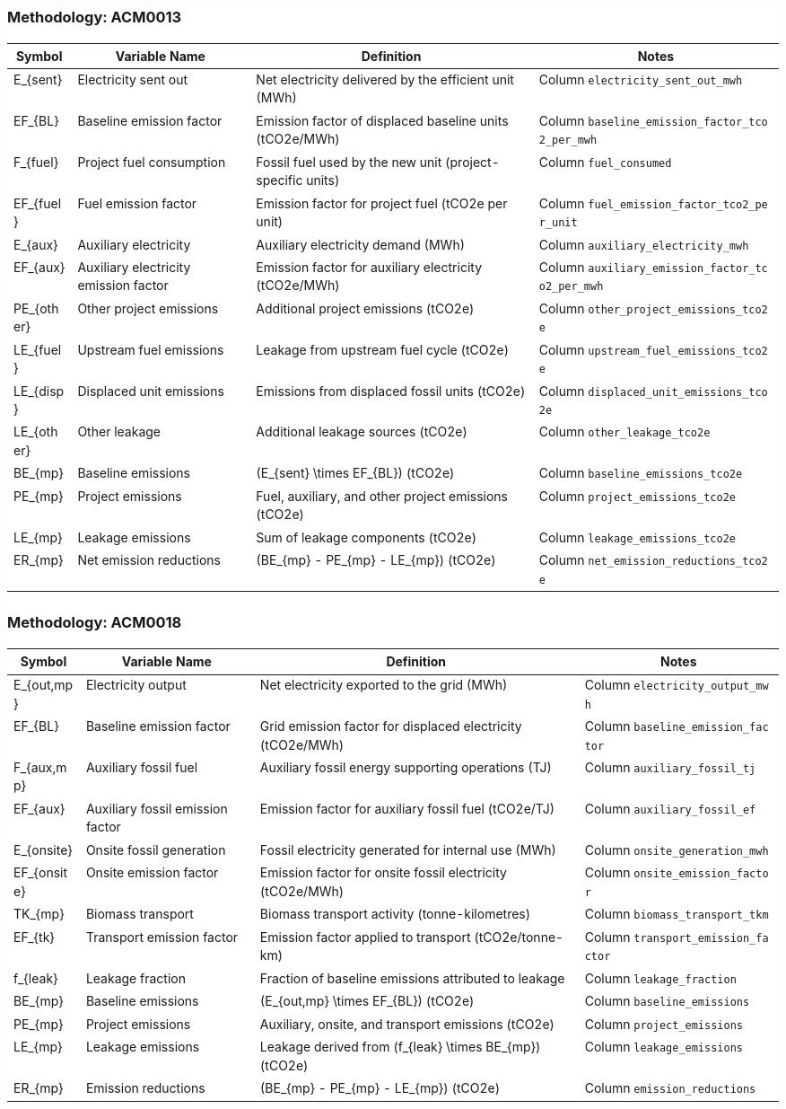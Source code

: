 ### Methodology: ACM0013

| Symbol | Variable Name | Definition | Notes |
|--------|---------------|------------|-------|
| E_{sent} | Electricity sent out | Net electricity delivered by the efficient unit (MWh) | Column `electricity_sent_out_mwh` |
| EF_{BL} | Baseline emission factor | Emission factor of displaced baseline units (tCO2e/MWh) | Column `baseline_emission_factor_tco2_per_mwh` |
| F_{fuel} | Project fuel consumption | Fossil fuel used by the new unit (project-specific units) | Column `fuel_consumed` |
| EF_{fuel} | Fuel emission factor | Emission factor for project fuel (tCO2e per unit) | Column `fuel_emission_factor_tco2_per_unit` |
| E_{aux} | Auxiliary electricity | Auxiliary electricity demand (MWh) | Column `auxiliary_electricity_mwh` |
| EF_{aux} | Auxiliary electricity emission factor | Emission factor for auxiliary electricity (tCO2e/MWh) | Column `auxiliary_emission_factor_tco2_per_mwh` |
| PE_{other} | Other project emissions | Additional project emissions (tCO2e) | Column `other_project_emissions_tco2e` |
| LE_{fuel} | Upstream fuel emissions | Leakage from upstream fuel cycle (tCO2e) | Column `upstream_fuel_emissions_tco2e` |
| LE_{disp} | Displaced unit emissions | Emissions from displaced fossil units (tCO2e) | Column `displaced_unit_emissions_tco2e` |
| LE_{other} | Other leakage | Additional leakage sources (tCO2e) | Column `other_leakage_tco2e` |
| BE_{mp} | Baseline emissions | \(E_{sent} \times EF_{BL}\) (tCO2e) | Column `baseline_emissions_tco2e` |
| PE_{mp} | Project emissions | Fuel, auxiliary, and other project emissions (tCO2e) | Column `project_emissions_tco2e` |
| LE_{mp} | Leakage emissions | Sum of leakage components (tCO2e) | Column `leakage_emissions_tco2e` |
| ER_{mp} | Net emission reductions | \(BE_{mp} - PE_{mp} - LE_{mp}\) (tCO2e) | Column `net_emission_reductions_tco2e` |

### Methodology: ACM0018

| Symbol | Variable Name | Definition | Notes |
|--------|---------------|------------|-------|
| E_{out,mp} | Electricity output | Net electricity exported to the grid (MWh) | Column `electricity_output_mwh` |
| EF_{BL} | Baseline emission factor | Grid emission factor for displaced electricity (tCO2e/MWh) | Column `baseline_emission_factor` |
| F_{aux,mp} | Auxiliary fossil fuel | Auxiliary fossil energy supporting operations (TJ) | Column `auxiliary_fossil_tj` |
| EF_{aux} | Auxiliary fossil emission factor | Emission factor for auxiliary fossil fuel (tCO2e/TJ) | Column `auxiliary_fossil_ef` |
| E_{onsite} | Onsite fossil generation | Fossil electricity generated for internal use (MWh) | Column `onsite_generation_mwh` |
| EF_{onsite} | Onsite emission factor | Emission factor for onsite fossil electricity (tCO2e/MWh) | Column `onsite_emission_factor` |
| TK_{mp} | Biomass transport | Biomass transport activity (tonne-kilometres) | Column `biomass_transport_tkm` |
| EF_{tk} | Transport emission factor | Emission factor applied to transport (tCO2e/tonne-km) | Column `transport_emission_factor` |
| f_{leak} | Leakage fraction | Fraction of baseline emissions attributed to leakage | Column `leakage_fraction` |
| BE_{mp} | Baseline emissions | \(E_{out,mp} \times EF_{BL}\) (tCO2e) | Column `baseline_emissions` |
| PE_{mp} | Project emissions | Auxiliary, onsite, and transport emissions (tCO2e) | Column `project_emissions` |
| LE_{mp} | Leakage emissions | Leakage derived from \(f_{leak} \times BE_{mp}\) (tCO2e) | Column `leakage_emissions` |
| ER_{mp} | Emission reductions | \(BE_{mp} - PE_{mp} - LE_{mp}\) (tCO2e) | Column `emission_reductions` |
